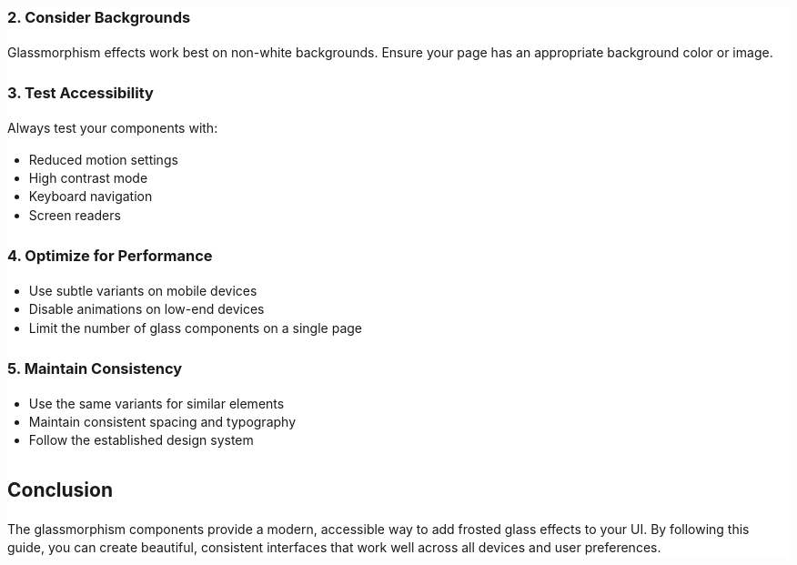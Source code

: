 ### 2. Consider Backgrounds

Glassmorphism effects work best on non-white backgrounds. Ensure your page has an appropriate background color or image.

### 3. Test Accessibility

Always test your components with:
- Reduced motion settings
- High contrast mode
- Keyboard navigation
- Screen readers

### 4. Optimize for Performance

- Use subtle variants on mobile devices
- Disable animations on low-end devices
- Limit the number of glass components on a single page

### 5. Maintain Consistency

- Use the same variants for similar elements
- Maintain consistent spacing and typography
- Follow the established design system

## Conclusion

The glassmorphism components provide a modern, accessible way to add frosted glass effects to your UI. By following this guide, you can create beautiful, consistent interfaces that work well across all devices and user preferences.